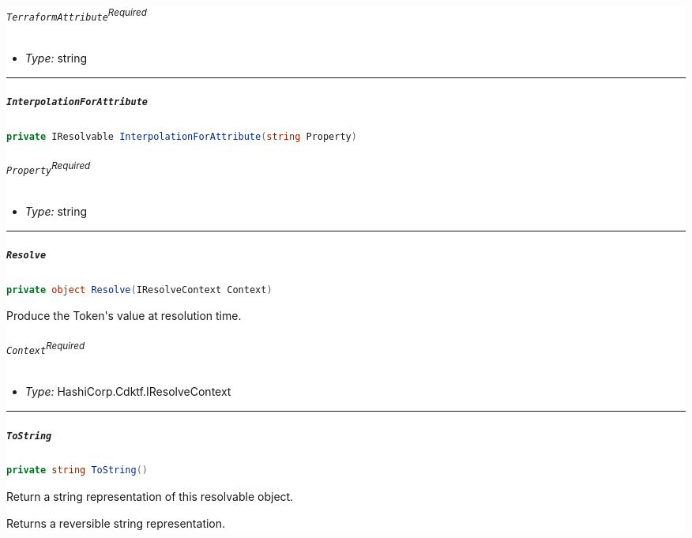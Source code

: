 ###### `TerraformAttribute`<sup>Required</sup> <a name="TerraformAttribute" id="@cdktf/provider-azurerm.orbitalContactProfile.OrbitalContactProfileLinksChannelsEndPointOutputReference.getStringMapAttribute.parameter.terraformAttribute"></a>

- *Type:* string

---

##### `InterpolationForAttribute` <a name="InterpolationForAttribute" id="@cdktf/provider-azurerm.orbitalContactProfile.OrbitalContactProfileLinksChannelsEndPointOutputReference.interpolationForAttribute"></a>

```csharp
private IResolvable InterpolationForAttribute(string Property)
```

###### `Property`<sup>Required</sup> <a name="Property" id="@cdktf/provider-azurerm.orbitalContactProfile.OrbitalContactProfileLinksChannelsEndPointOutputReference.interpolationForAttribute.parameter.property"></a>

- *Type:* string

---

##### `Resolve` <a name="Resolve" id="@cdktf/provider-azurerm.orbitalContactProfile.OrbitalContactProfileLinksChannelsEndPointOutputReference.resolve"></a>

```csharp
private object Resolve(IResolveContext Context)
```

Produce the Token's value at resolution time.

###### `Context`<sup>Required</sup> <a name="Context" id="@cdktf/provider-azurerm.orbitalContactProfile.OrbitalContactProfileLinksChannelsEndPointOutputReference.resolve.parameter._context"></a>

- *Type:* HashiCorp.Cdktf.IResolveContext

---

##### `ToString` <a name="ToString" id="@cdktf/provider-azurerm.orbitalContactProfile.OrbitalContactProfileLinksChannelsEndPointOutputReference.toString"></a>

```csharp
private string ToString()
```

Return a string representation of this resolvable object.

Returns a reversible string representation.

